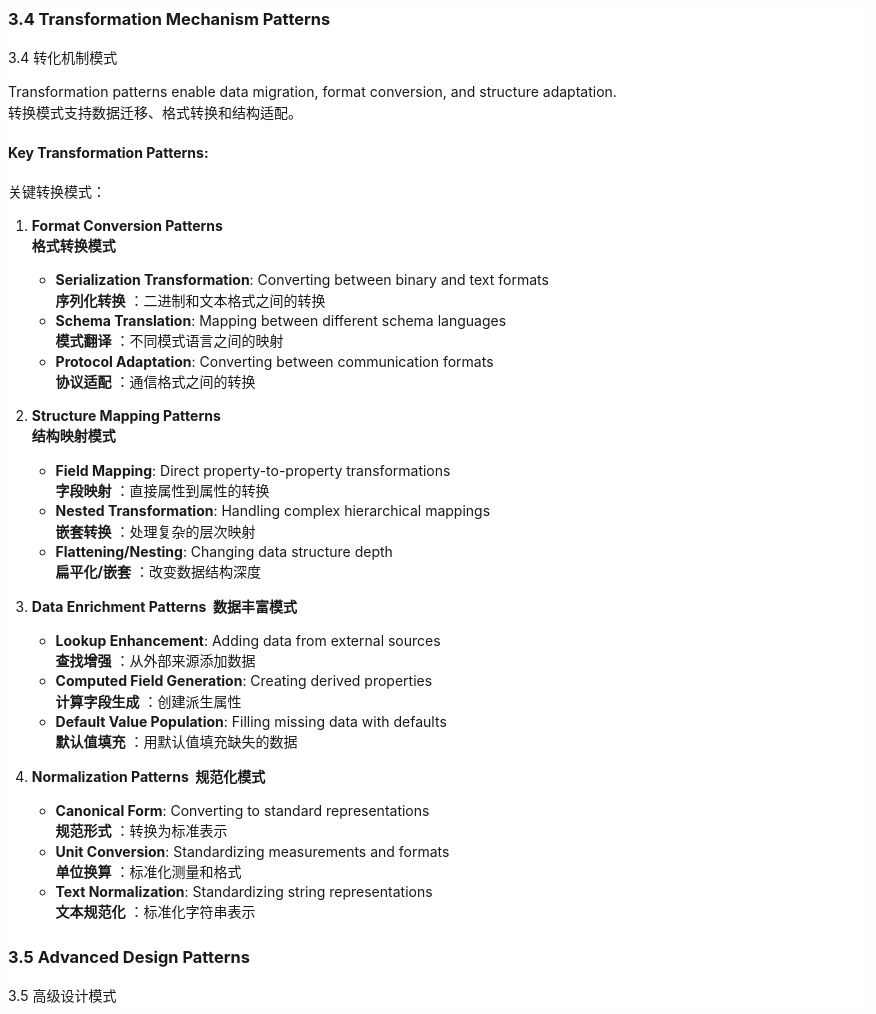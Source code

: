 ### 3.4 Transformation Mechanism Patterns  
3.4 转化机制模式

[](https://github.com/KashiwaByte/Context-Engineering-Chinese-Bilingual/blob/main/Chinese-Bilingual/40_reference/schema_cookbook.md#34-transformation-mechanism-patterns)

Transformation patterns enable data migration, format conversion, and structure adaptation.  
转换模式支持数据迁移、格式转换和结构适配。

#### Key Transformation Patterns:  
关键转换模式：

[](https://github.com/KashiwaByte/Context-Engineering-Chinese-Bilingual/blob/main/Chinese-Bilingual/40_reference/schema_cookbook.md#key-transformation-patterns)

1. **Format Conversion Patterns  
    格式转换模式**
    
    - **Serialization Transformation**: Converting between binary and text formats  
        **序列化转换** ：二进制和文本格式之间的转换
    - **Schema Translation**: Mapping between different schema languages  
        **模式翻译** ：不同模式语言之间的映射
    - **Protocol Adaptation**: Converting between communication formats  
        **协议适配** ：通信格式之间的转换
2. **Structure Mapping Patterns  
    结构映射模式**
    
    - **Field Mapping**: Direct property-to-property transformations  
        **字段映射** ：直接属性到属性的转换
    - **Nested Transformation**: Handling complex hierarchical mappings  
        **嵌套转换** ：处理复杂的层次映射
    - **Flattening/Nesting**: Changing data structure depth  
        **扁平化/嵌套** ：改变数据结构深度
3. **Data Enrichment Patterns  数据丰富模式**
    
    - **Lookup Enhancement**: Adding data from external sources  
        **查找增强** ：从外部来源添加数据
    - **Computed Field Generation**: Creating derived properties  
        **计算字段生成** ：创建派生属性
    - **Default Value Population**: Filling missing data with defaults  
        **默认值填充** ：用默认值填充缺失的数据
4. **Normalization Patterns  规范化模式**
    
    - **Canonical Form**: Converting to standard representations  
        **规范形式** ：转换为标准表示
    - **Unit Conversion**: Standardizing measurements and formats  
        **单位换算** ：标准化测量和格式
    - **Text Normalization**: Standardizing string representations  
        **文本规范化** ：标准化字符串表示

### 3.5 Advanced Design Patterns  
3.5 高级设计模式

[](https://github.com/KashiwaByte/Context-Engineering-Chinese-Bilingual/blob/main/Chinese-Bilingual/40_reference/schema_cookbook.md#35-advanced-design-patterns)
